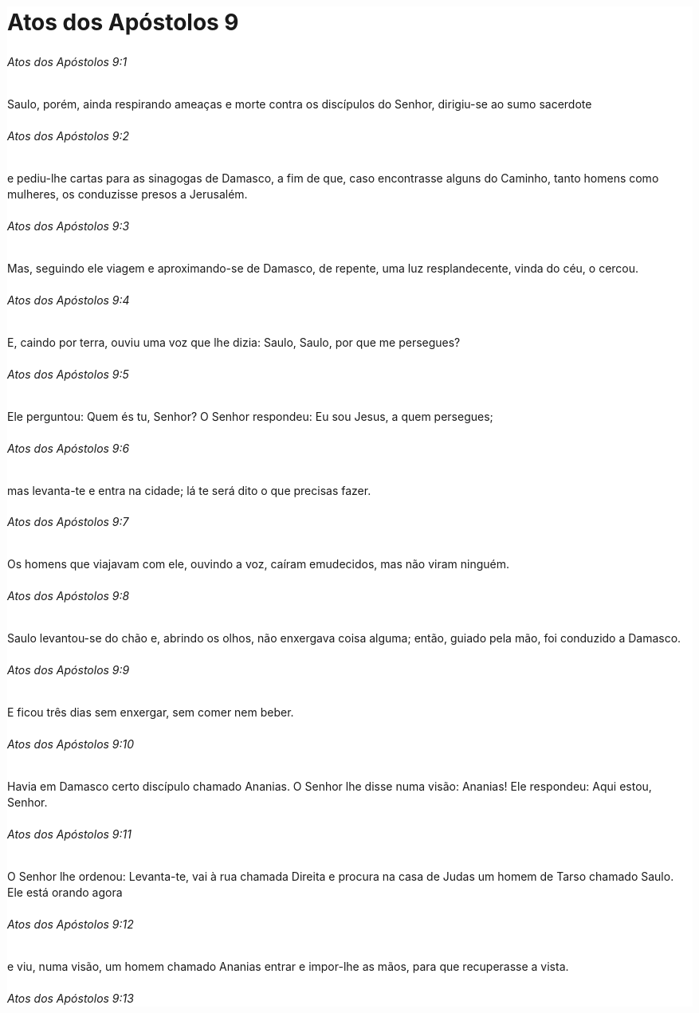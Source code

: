 # Atos dos Apóstolos 9

###### Atos dos Apóstolos 9:1

Saulo, porém, ainda respirando ameaças e morte contra os discípulos do Senhor, dirigiu-se ao sumo sacerdote

###### Atos dos Apóstolos 9:2

e pediu-lhe cartas para as sinagogas de Damasco, a fim de que, caso encontrasse alguns do Caminho, tanto homens como mulheres, os conduzisse presos a Jerusalém.

###### Atos dos Apóstolos 9:3

Mas, seguindo ele viagem e aproximando-se de Damasco, de repente, uma luz resplandecente, vinda do céu, o cercou.

###### Atos dos Apóstolos 9:4

E, caindo por terra, ouviu uma voz que lhe dizia: Saulo, Saulo, por que me persegues?

###### Atos dos Apóstolos 9:5

Ele perguntou: Quem és tu, Senhor? O Senhor respondeu: Eu sou Jesus, a quem persegues;

###### Atos dos Apóstolos 9:6

mas levanta-te e entra na cidade; lá te será dito o que precisas fazer.

###### Atos dos Apóstolos 9:7

Os homens que viajavam com ele, ouvindo a voz, caíram emudecidos, mas não viram ninguém.

###### Atos dos Apóstolos 9:8

Saulo levantou-se do chão e, abrindo os olhos, não enxergava coisa alguma; então, guiado pela mão, foi conduzido a Damasco.

###### Atos dos Apóstolos 9:9

E ficou três dias sem enxergar, sem comer nem beber.

###### Atos dos Apóstolos 9:10

Havia em Damasco certo discípulo chamado Ananias. O Senhor lhe disse numa visão: Ananias! Ele respondeu: Aqui estou, Senhor.

###### Atos dos Apóstolos 9:11

O Senhor lhe ordenou: Levanta-te, vai à rua chamada Direita e procura na casa de Judas um homem de Tarso chamado Saulo. Ele está orando agora

###### Atos dos Apóstolos 9:12

e viu, numa visão, um homem chamado Ananias entrar e impor-lhe as mãos, para que recuperasse a vista.

###### Atos dos Apóstolos 9:13
